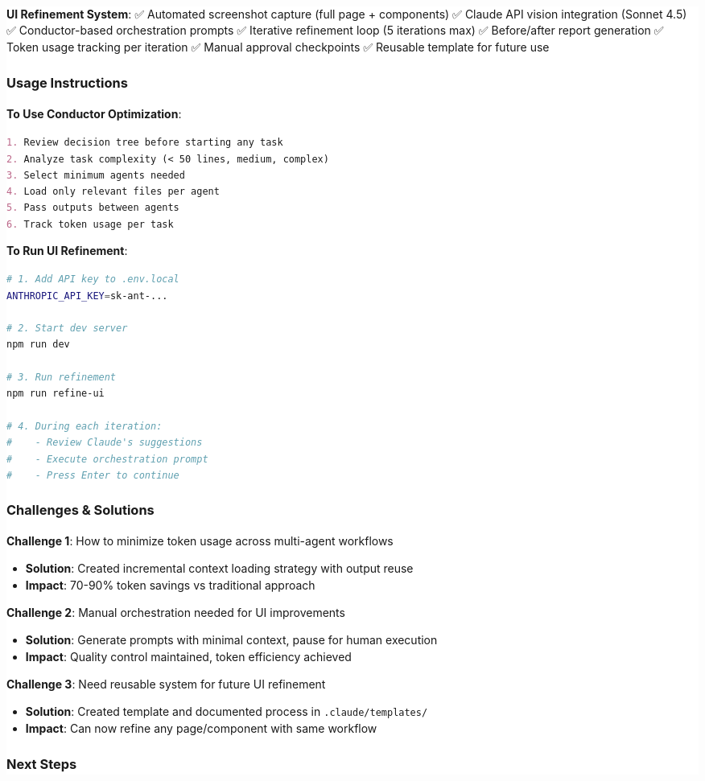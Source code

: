 **UI Refinement System**:
✅ Automated screenshot capture (full page + components)
✅ Claude API vision integration (Sonnet 4.5)
✅ Conductor-based orchestration prompts
✅ Iterative refinement loop (5 iterations max)
✅ Before/after report generation
✅ Token usage tracking per iteration
✅ Manual approval checkpoints
✅ Reusable template for future use

### Usage Instructions

**To Use Conductor Optimization**:
```markdown
1. Review decision tree before starting any task
2. Analyze task complexity (< 50 lines, medium, complex)
3. Select minimum agents needed
4. Load only relevant files per agent
5. Pass outputs between agents
6. Track token usage per task
```

**To Run UI Refinement**:
```bash
# 1. Add API key to .env.local
ANTHROPIC_API_KEY=sk-ant-...

# 2. Start dev server
npm run dev

# 3. Run refinement
npm run refine-ui

# 4. During each iteration:
#    - Review Claude's suggestions
#    - Execute orchestration prompt
#    - Press Enter to continue
```

### Challenges & Solutions

**Challenge 1**: How to minimize token usage across multi-agent workflows
- **Solution**: Created incremental context loading strategy with output reuse
- **Impact**: 70-90% token savings vs traditional approach

**Challenge 2**: Manual orchestration needed for UI improvements
- **Solution**: Generate prompts with minimal context, pause for human execution
- **Impact**: Quality control maintained, token efficiency achieved

**Challenge 3**: Need reusable system for future UI refinement
- **Solution**: Created template and documented process in `.claude/templates/`
- **Impact**: Can now refine any page/component with same workflow

### Next Steps
